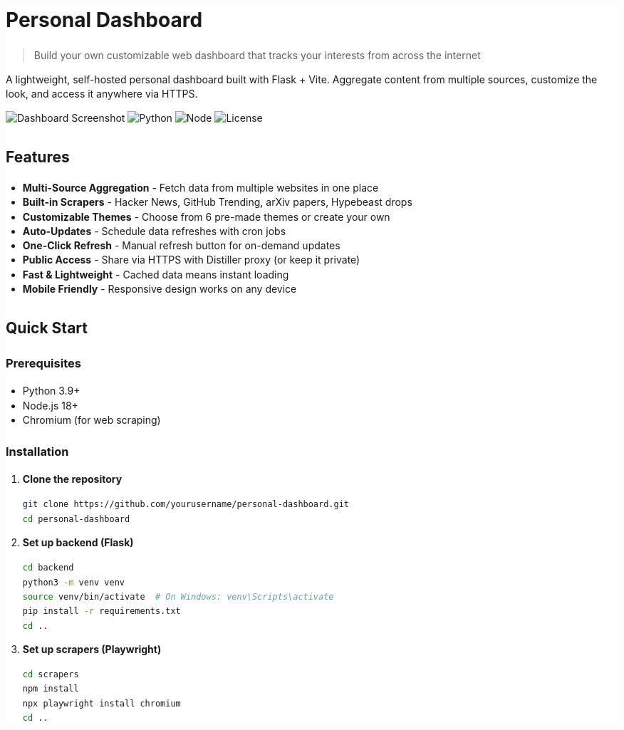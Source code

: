 # Personal Dashboard

> Build your own customizable web dashboard that tracks your interests from across the internet

A lightweight, self-hosted personal dashboard built with Flask + Vite. Aggregate content from multiple sources, customize the look, and access it anywhere via HTTPS.

![Dashboard Screenshot](https://img.shields.io/badge/status-active-success)
![Python](https://img.shields.io/badge/python-3.9+-blue)
![Node](https://img.shields.io/badge/node-18+-green)
![License](https://img.shields.io/badge/license-MIT-blue)

## Features

- **Multi-Source Aggregation** - Fetch data from multiple websites in one place
- **Built-in Scrapers** - Hacker News, GitHub Trending, arXiv papers, Hypebeast drops
- **Customizable Themes** - Choose from 6 pre-made themes or create your own
- **Auto-Updates** - Schedule data refreshes with cron jobs
- **One-Click Refresh** - Manual refresh button for on-demand updates
- **Public Access** - Share via HTTPS with Distiller proxy (or keep it private)
- **Fast & Lightweight** - Cached data means instant loading
- **Mobile Friendly** - Responsive design works on any device

## Quick Start

### Prerequisites

- Python 3.9+
- Node.js 18+
- Chromium (for web scraping)

### Installation

1. **Clone the repository**
   ```bash
   git clone https://github.com/yourusername/personal-dashboard.git
   cd personal-dashboard
   ```

2. **Set up backend (Flask)**
   ```bash
   cd backend
   python3 -m venv venv
   source venv/bin/activate  # On Windows: venv\Scripts\activate
   pip install -r requirements.txt
   cd ..
   ```

3. **Set up scrapers (Playwright)**
   ```bash
   cd scrapers
   npm install
   npx playwright install chromium
   cd ..
   ```

